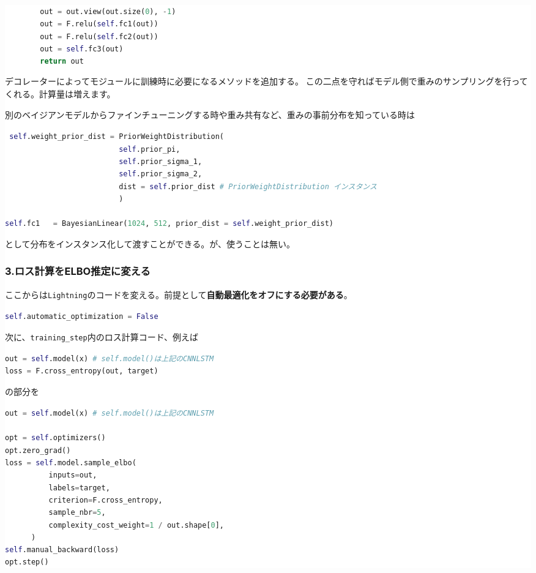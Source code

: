 ```python
        out = out.view(out.size(0), -1)
        out = F.relu(self.fc1(out))
        out = F.relu(self.fc2(out))
        out = self.fc3(out)
        return out
```
デコレーターによってモジュールに訓練時に必要になるメソッドを追加する。
この二点を守ればモデル側で重みのサンプリングを行ってくれる。計算量は増えます。

別のベイジアンモデルからファインチューニングする時や重み共有など、重みの事前分布を知っている時は

```python
 self.weight_prior_dist = PriorWeightDistribution(
                          self.prior_pi,
                          self.prior_sigma_1,
                          self.prior_sigma_2,
                          dist = self.prior_dist # PriorWeightDistribution インスタンス
                          )

self.fc1   = BayesianLinear(1024, 512, prior_dist = self.weight_prior_dist)

```
として分布をインスタンス化して渡すことができる。が、使うことは無い。

### 3.ロス計算をELBO推定に変える

ここからは`Lightning`のコードを変える。前提として**自動最適化をオフにする必要がある**。

```python
self.automatic_optimization = False
```

次に、`training_step`内のロス計算コード、例えば

```python
out = self.model(x) # self.model()は上記のCNNLSTM
loss = F.cross_entropy(out, target)
```

の部分を

```python
out = self.model(x) # self.model()は上記のCNNLSTM

opt = self.optimizers()
opt.zero_grad()
loss = self.model.sample_elbo(
          inputs=out,
          labels=target,
          criterion=F.cross_entropy,
          sample_nbr=5,
          complexity_cost_weight=1 / out.shape[0],
      )
self.manual_backward(loss)
opt.step()
```
